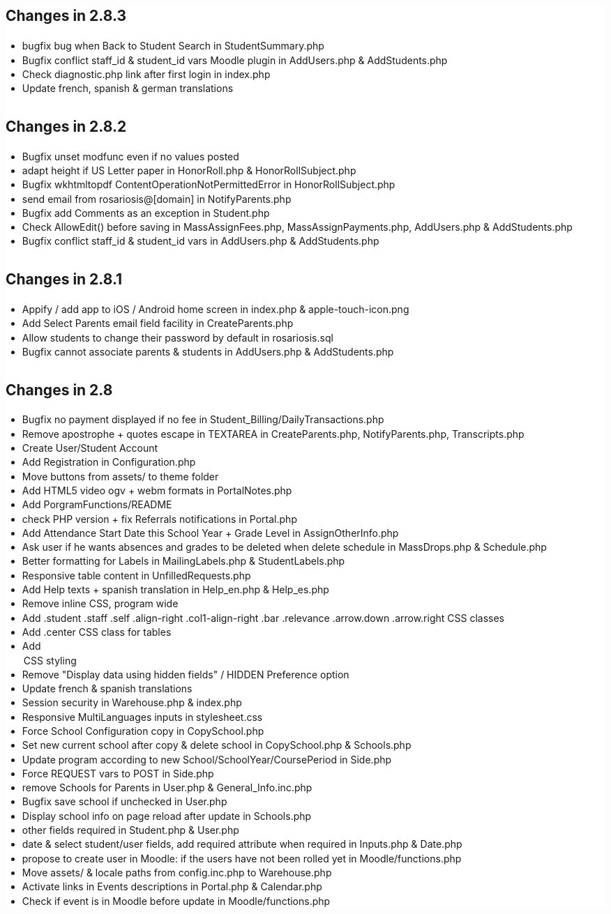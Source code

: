 Changes in 2.8.3
----------------
- bugfix bug when Back to Student Search in StudentSummary.php
- Bugfix conflict staff_id & student_id vars Moodle plugin in AddUsers.php & AddStudents.php
- Check diagnostic.php link after first login in index.php
- Update french, spanish & german translations

Changes in 2.8.2
----------------
- Bugfix unset modfunc even if no values posted
- adapt height if US Letter paper in HonorRoll.php & HonorRollSubject.php
- Bugfix wkhtmltopdf ContentOperationNotPermittedError in HonorRollSubject.php
- send email from rosariosis@[domain] in NotifyParents.php
- Bugfix add Comments as an exception in Student.php
- Check AllowEdit() before saving in MassAssignFees.php, MassAssignPayments.php, AddUsers.php & AddStudents.php
- Bugfix conflict staff_id & student_id vars in AddUsers.php & AddStudents.php

Changes in 2.8.1
----------------
- Appify / add app to iOS / Android home screen in index.php & apple-touch-icon.png
- Add Select Parents email field facility in CreateParents.php
- Allow students to change their password by default in rosariosis.sql
- Bugfix cannot associate parents & students in AddUsers.php & AddStudents.php

Changes in 2.8
--------------
- Bugfix no payment displayed if no fee in Student_Billing/DailyTransactions.php
- Remove apostrophe + quotes escape in TEXTAREA in CreateParents.php, NotifyParents.php, Transcripts.php
- Create User/Student Account
- Add Registration in Configuration.php
- Move buttons from assets/ to theme folder
- Add HTML5 video ogv + webm formats in PortalNotes.php
- Add PorgramFunctions/README
- check PHP version + fix Referrals notifications in Portal.php
- Add Attendance Start Date this School Year + Grade Level in AssignOtherInfo.php
- Ask user if he wants absences and grades to be deleted when delete schedule in MassDrops.php & Schedule.php
- Better formatting for Labels in MailingLabels.php & StudentLabels.php
- Responsive table content in UnfilledRequests.php
- Add Help texts + spanish translation in Help_en.php & Help_es.php
- Remove inline CSS, program wide
- Add .student .staff .self .align-right .col1-align-right .bar .relevance .arrow.down .arrow.right CSS classes
- Add .center CSS class for tables
- Add <legend> CSS styling
- Remove "Display data using hidden fields" / HIDDEN Preference option
- Update french & spanish translations
- Session security in Warehouse.php & index.php
- Responsive MultiLanguages inputs in stylesheet.css
- Force School Configuration copy in CopySchool.php
- Set new current school after copy & delete school in CopySchool.php & Schools.php
- Update program according to new School/SchoolYear/CoursePeriod in Side.php
- Force REQUEST vars to POST in Side.php
- remove Schools for Parents in User.php & General_Info.inc.php
- Bugfix save school if unchecked in User.php
- Display school info on page reload after update in Schools.php
- other fields required in Student.php & User.php
- date & select student/user fields, add required attribute when required in Inputs.php & Date.php
- propose to create user in Moodle: if the users have not been rolled yet in Moodle/functions.php
- Move assets/ & locale paths from config.inc.php to Warehouse.php
- Activate links in Events descriptions in Portal.php & Calendar.php
- Check if event is in Moodle before update in Moodle/functions.php